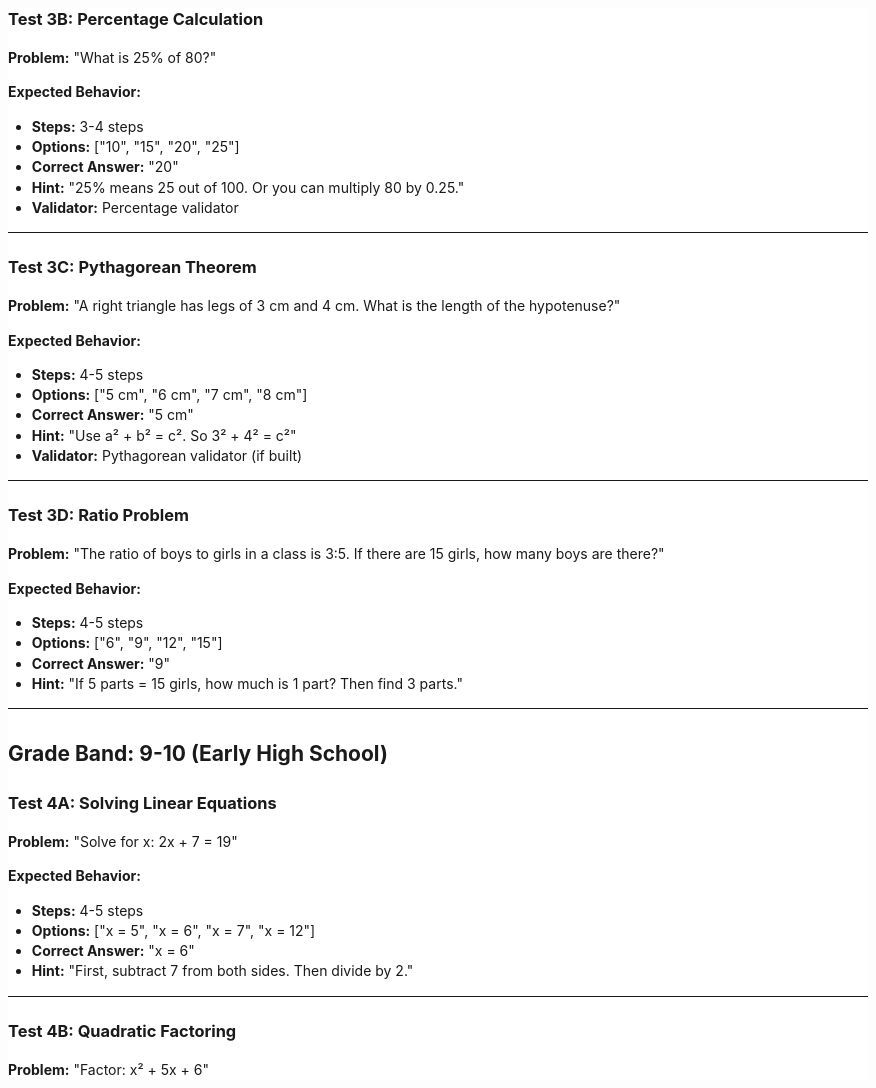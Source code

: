 
### **Test 3B: Percentage Calculation**
**Problem:** "What is 25% of 80?"

**Expected Behavior:**
- **Steps:** 3-4 steps
- **Options:** ["10", "15", "20", "25"]
- **Correct Answer:** "20"
- **Hint:** "25% means 25 out of 100. Or you can multiply 80 by 0.25."
- **Validator:** Percentage validator

---

### **Test 3C: Pythagorean Theorem**
**Problem:** "A right triangle has legs of 3 cm and 4 cm. What is the length of the hypotenuse?"

**Expected Behavior:**
- **Steps:** 4-5 steps
- **Options:** ["5 cm", "6 cm", "7 cm", "8 cm"]
- **Correct Answer:** "5 cm"
- **Hint:** "Use a² + b² = c². So 3² + 4² = c²"
- **Validator:** Pythagorean validator (if built)

---

### **Test 3D: Ratio Problem**
**Problem:** "The ratio of boys to girls in a class is 3:5. If there are 15 girls, how many boys are there?"

**Expected Behavior:**
- **Steps:** 4-5 steps
- **Options:** ["6", "9", "12", "15"]
- **Correct Answer:** "9"
- **Hint:** "If 5 parts = 15 girls, how much is 1 part? Then find 3 parts."

---

## **Grade Band: 9-10 (Early High School)**

### **Test 4A: Solving Linear Equations**
**Problem:** "Solve for x: 2x + 7 = 19"

**Expected Behavior:**
- **Steps:** 4-5 steps
- **Options:** ["x = 5", "x = 6", "x = 7", "x = 12"]
- **Correct Answer:** "x = 6"
- **Hint:** "First, subtract 7 from both sides. Then divide by 2."

---

### **Test 4B: Quadratic Factoring**
**Problem:** "Factor: x² + 5x + 6"
